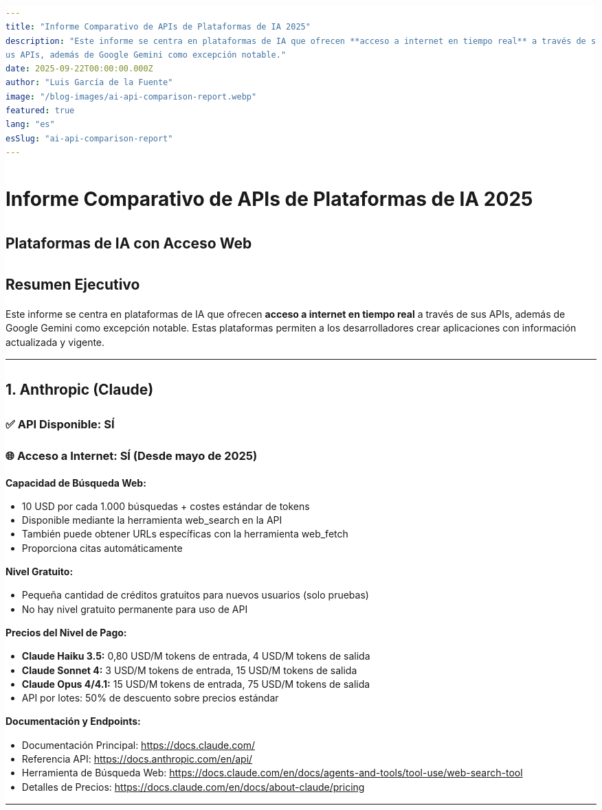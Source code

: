 ```yaml
---
title: "Informe Comparativo de APIs de Plataformas de IA 2025"
description: "Este informe se centra en plataformas de IA que ofrecen **acceso a internet en tiempo real** a través de sus APIs, además de Google Gemini como excepción notable."
date: 2025-09-22T00:00:00.000Z
author: "Luis García de la Fuente"
image: "/blog-images/ai-api-comparison-report.webp"
featured: true
lang: "es"
esSlug: "ai-api-comparison-report"
---
```

# Informe Comparativo de APIs de Plataformas de IA 2025
## Plataformas de IA con Acceso Web

## Resumen Ejecutivo

Este informe se centra en plataformas de IA que ofrecen **acceso a internet en tiempo real** a través de sus APIs, además de Google Gemini como excepción notable. Estas plataformas permiten a los desarrolladores crear aplicaciones con información actualizada y vigente.

---

## 1. Anthropic (Claude)

### ✅ API Disponible: SÍ
### 🌐 **Acceso a Internet: SÍ** (Desde mayo de 2025)

**Capacidad de Búsqueda Web:**
- 10 USD por cada 1.000 búsquedas + costes estándar de tokens
- Disponible mediante la herramienta web_search en la API
- También puede obtener URLs específicas con la herramienta web_fetch
- Proporciona citas automáticamente

**Nivel Gratuito:**
- Pequeña cantidad de créditos gratuitos para nuevos usuarios (solo pruebas)
- No hay nivel gratuito permanente para uso de API

**Precios del Nivel de Pago:**
- **Claude Haiku 3.5:** 0,80 USD/M tokens de entrada, 4 USD/M tokens de salida
- **Claude Sonnet 4:** 3 USD/M tokens de entrada, 15 USD/M tokens de salida
- **Claude Opus 4/4.1:** 15 USD/M tokens de entrada, 75 USD/M tokens de salida
- API por lotes: 50% de descuento sobre precios estándar

**Documentación y Endpoints:**
- Documentación Principal: https://docs.claude.com/
- Referencia API: https://docs.anthropic.com/en/api/
- Herramienta de Búsqueda Web: https://docs.claude.com/en/docs/agents-and-tools/tool-use/web-search-tool
- Detalles de Precios: https://docs.claude.com/en/docs/about-claude/pricing

---